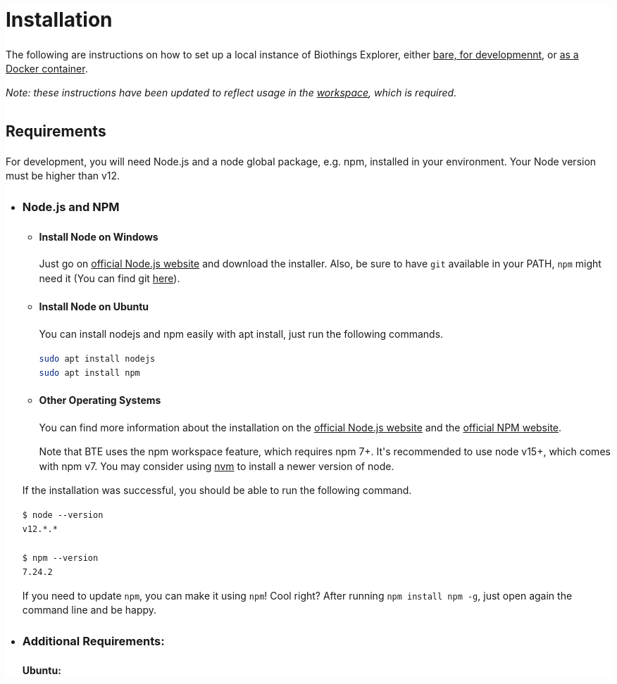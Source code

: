 # Installation

The following are instructions on how to set up a local instance of Biothings Explorer, either [bare, for developmennt](#install), or [as a Docker container](#deploy).

_Note: these instructions have been updated to reflect usage in the [workspace](https://github.com/biothings/bte-trapi-workspace), which is required._

## Requirements

For development, you will need Node.js and a node global package, e.g. npm, installed in your environment. Your Node version must be higher than v12.

- ### Node.js and NPM

  - #### Install Node on Windows

    Just go on [official Node.js website](https://nodejs.org/) and download the installer.
    Also, be sure to have `git` available in your PATH, `npm` might need it (You can find git [here](https://git-scm.com/)).

  - #### Install Node on Ubuntu

    You can install nodejs and npm easily with apt install, just run the following commands.

    ```bash
    sudo apt install nodejs
    sudo apt install npm
    ```

  - #### Other Operating Systems

    You can find more information about the installation on the [official Node.js website](https://nodejs.org/) and the [official NPM website](https://npmjs.org/).

    Note that BTE uses the npm workspace feature, which requires npm 7+. It's recommended to use node v15+, which comes with npm v7.
    You may consider using [nvm](https://github.com/nvm-sh/nvm#installing-and-updating) to install a newer version of node.

  If the installation was successful, you should be able to run the following command.

  ```
  $ node --version
  v12.*.*

  $ npm --version
  7.24.2
  ```

  If you need to update `npm`, you can make it using `npm`! Cool right? After running `npm install npm -g`, just open again the command line and be happy.

- ### Additional Requirements:

  #### Ubuntu:
